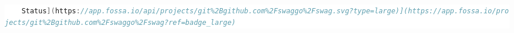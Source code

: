 ```go
    Status](https://app.fossa.io/api/projects/git%2Bgithub.com%2Fswaggo%2Fswag.svg?type=large)](https://app.fossa.io/projects/git%2Bgithub.com%2Fswaggo%2Fswag?ref=badge_large)
